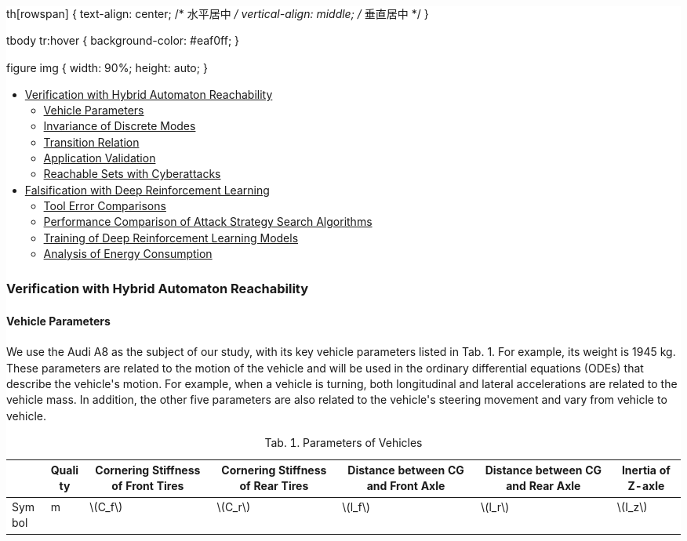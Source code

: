   th[rowspan] {
    text-align: center;        /* 水平居中 */
    vertical-align: middle;    /* 垂直居中 */
  }

  tbody tr:hover {
    background-color: #eaf0ff;
  }

  figure img {
    width: 90%;
    height: auto;
  }
</style>

- [Verification with Hybrid Automaton Reachability](#verification)
  - [Vehicle Parameters](#vehicle-parameters)
  - [Invariance of Discrete Modes](#invariance-of-discrete-modes)
  - [Transition Relation](#transition-relation)
  - [Application Validation](#application-validation)
  - [Reachable Sets with Cyberattacks](#reachable-sets-with-cyberattacks)
- [Falsification with Deep Reinforcement Learning](#falsification)
  - [Tool Error Comparisons](#tool-error-comparisons)
  - [Performance Comparison of Attack Strategy Search Algorithms](#performance-comparison-of-attack-strategy-search-algorithms)
  - [Training of Deep Reinforcement Learning Models](#training-of-deep-reinforcement-learning-models)
  - [Analysis of Energy Consumption](#analysis-of-energy-consumption)

<script type="text/javascript" async src="https://cdn.jsdelivr.net/npm/mathjax@3/es5/tex-mml-chtml.js"></script>

### Verification with Hybrid Automaton Reachability

#### Vehicle Parameters

We use the Audi A8 as the subject of our study, with its key vehicle parameters listed in Tab. 1. For example, its weight is 1945 kg. These parameters are related to the motion of the vehicle and will be used in the ordinary differential equations (ODEs) that describe the vehicle's motion. For example, when a vehicle is turning, both longitudinal and lateral accelerations are related to the vehicle mass. In addition, the other five parameters are also related to the vehicle's steering movement and vary from vehicle to vehicle.

<table>
    <caption>Tab. 1. Parameters of Vehicles</caption>
    <thead>
        <tr>
            <th></th>
            <th>Quality</th>
            <th>Cornering Stiffness of Front Tires</th>
            <th>Cornering Stiffness of Rear Tires</th>
            <th>Distance between CG and Front Axle</th>
            <th>Distance between CG and Rear Axle</th>
            <th>Inertia of Z-axle</th>
        </tr>
    </thead>
    <tbody>
        <tr>
            <td>Symbol</td>
            <td>m</td>
            <td>\(C_f\)</td>
            <td>\(C_r\)</td>
            <td>\(l_f\)</td>
            <td>\(l_r\)</td>
            <td>\(I_z\)</td>
        </tr>
        <tr>